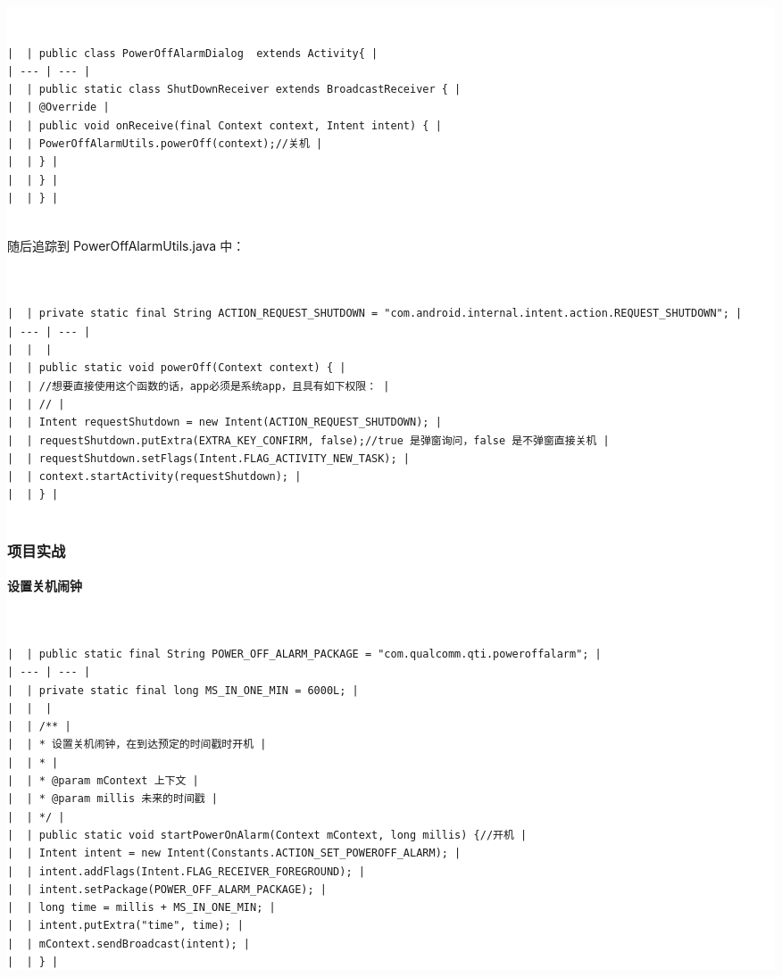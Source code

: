 
```


|  | public class PowerOffAlarmDialog  extends Activity{ |
| --- | --- |
|  | public static class ShutDownReceiver extends BroadcastReceiver { |
|  | @Override |
|  | public void onReceive(final Context context, Intent intent) { |
|  | PowerOffAlarmUtils.powerOff(context);//关机 |
|  | } |
|  | } |
|  | } |


```

随后追踪到 PowerOffAlarmUtils.java 中：



```


|  | private static final String ACTION_REQUEST_SHUTDOWN = "com.android.internal.intent.action.REQUEST_SHUTDOWN"; |
| --- | --- |
|  |  |
|  | public static void powerOff(Context context) { |
|  | //想要直接使用这个函数的话，app必须是系统app，且具有如下权限： |
|  | // |
|  | Intent requestShutdown = new Intent(ACTION_REQUEST_SHUTDOWN); |
|  | requestShutdown.putExtra(EXTRA_KEY_CONFIRM, false);//true 是弹窗询问，false 是不弹窗直接关机 |
|  | requestShutdown.setFlags(Intent.FLAG_ACTIVITY_NEW_TASK); |
|  | context.startActivity(requestShutdown); |
|  | } |


```

### 项目实战


**设置关机闹钟**



```


|  | public static final String POWER_OFF_ALARM_PACKAGE = "com.qualcomm.qti.poweroffalarm"; |
| --- | --- |
|  | private static final long MS_IN_ONE_MIN = 6000L; |
|  |  |
|  | /** |
|  | * 设置关机闹钟，在到达预定的时间戳时开机 |
|  | * |
|  | * @param mContext 上下文 |
|  | * @param millis 未来的时间戳 |
|  | */ |
|  | public static void startPowerOnAlarm(Context mContext, long millis) {//开机 |
|  | Intent intent = new Intent(Constants.ACTION_SET_POWEROFF_ALARM); |
|  | intent.addFlags(Intent.FLAG_RECEIVER_FOREGROUND); |
|  | intent.setPackage(POWER_OFF_ALARM_PACKAGE); |
|  | long time = millis + MS_IN_ONE_MIN; |
|  | intent.putExtra("time", time); |
|  | mContext.sendBroadcast(intent); |
|  | } |

```